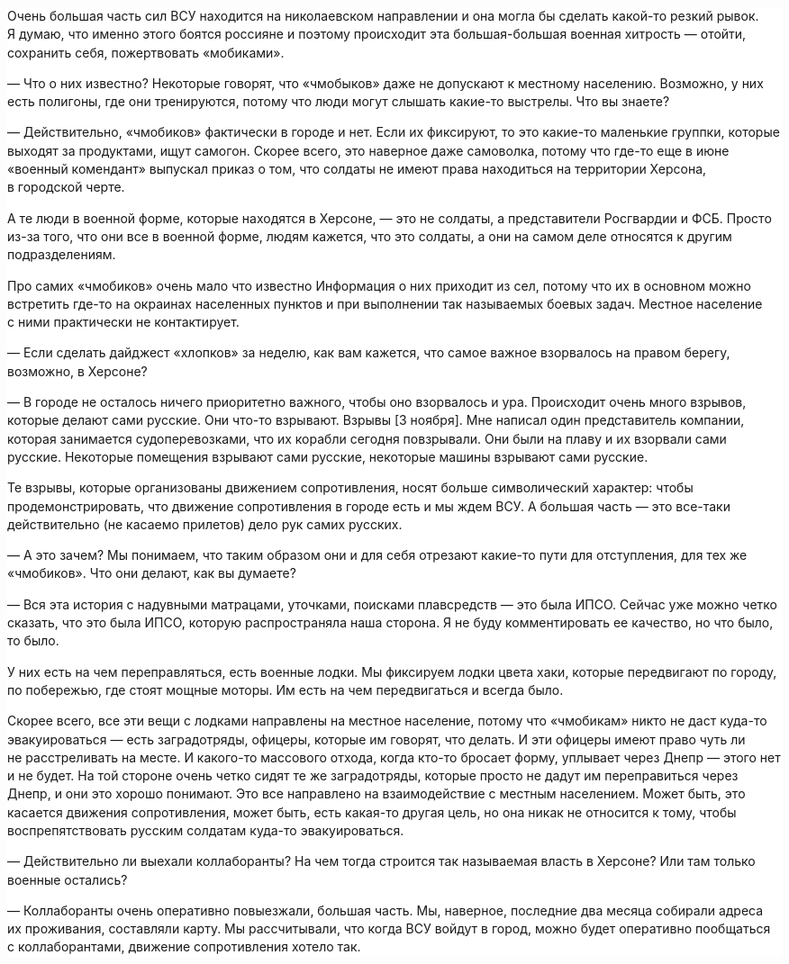 Очень большая часть сил ВСУ находится на николаевском направлении и она могла бы сделать какой-то резкий рывок. Я думаю, что именно этого боятся россияне и поэтому происходит эта большая-большая военная хитрость — отойти, сохранить себя, пожертвовать «мобиками».

— Что о них известно? Некоторые говорят, что «чмобыков» даже не допускают к местному населению. Возможно, у них есть полигоны, где они тренируются, потому что люди могут слышать какие-то выстрелы. Что вы знаете?

— Действительно, «чмобиков» фактически в городе и нет. Если их фиксируют, то это какие-то маленькие группки, которые выходят за продуктами, ищут самогон. Скорее всего, это наверное даже самоволка, потому что где-то еще в июне «военный комендант» выпускал приказ о том, что солдаты не имеют права находиться на территории Херсона, в городской черте.

А те люди в военной форме, которые находятся в Херсоне, — это не солдаты, а представители Росгвардии и ФСБ. Просто из-за того, что они все в военной форме, людям кажется, что это солдаты, а они на самом деле относятся к другим подразделениям.

Про самих «чмобиков» очень мало что известно Информация о них приходит из сел, потому что их в основном можно встретить где-то на окраинах населенных пунктов и при выполнении так называемых боевых задач. Местное население с ними практически не контактирует.

— Если сделать дайджест «хлопков» за неделю, как вам кажется, что самое важное взорвалось на правом берегу, возможно, в Херсоне?

— В городе не осталось ничего приоритетно важного, чтобы оно взорвалось и ура. Происходит очень много взрывов, которые делают сами русские. Они что-то взрывают. Взрывы [3 ноября]. Мне написал один представитель компании, которая занимается судоперевозками, что их корабли сегодня повзрывали. Они были на плаву и их взорвали сами русские. Некоторые помещения взрывают сами русские, некоторые машины взрывают сами русские.

Те взрывы, которые организованы движением сопротивления, носят больше символический характер: чтобы продемонстрировать, что движение сопротивления в городе есть и мы ждем ВСУ. А большая часть — это все-таки действительно (не касаемо прилетов) дело рук самих русских.

— А это зачем? Мы понимаем, что таким образом они и для себя отрезают какие-то пути для отступления, для тех же «чмобиков». Что они делают, как вы думаете?

— Вся эта история с надувными матрацами, уточками, поисками плавсредств — это была ИПСО. Сейчас уже можно четко сказать, что это была ИПСО, которую распространяла наша сторона. Я не буду комментировать ее качество, но что было, то было.

У них есть на чем переправляться, есть военные лодки. Мы фиксируем лодки цвета хаки, которые передвигают по городу, по побережью, где стоят мощные моторы. Им есть на чем передвигаться и всегда было.

Скорее всего, все эти вещи с лодками направлены на местное население, потому что «чмобикам» никто не даст куда-то эвакуироваться — есть заградотряды, офицеры, которые им говорят, что делать. И эти офицеры имеют право чуть ли не расстреливать на месте. И какого-то массового отхода, когда кто-то бросает форму, уплывает через Днепр — этого нет и не будет. На той стороне очень четко сидят те же заградотряды, которые просто не дадут им переправиться через Днепр, и они это хорошо понимают. Это все направлено на взаимодействие с местным населением. Может быть, это касается движения сопротивления, может быть, есть какая-то другая цель, но она никак не относится к тому, чтобы воспрепятствовать русским солдатам куда-то эвакуироваться.

— Действительно ли выехали коллаборанты? На чем тогда строится так называемая власть в Херсоне? Или там только военные остались?

— Коллаборанты очень оперативно повыезжали, большая часть. Мы, наверное, последние два месяца собирали адреса их проживания, составляли карту. Мы рассчитывали, что когда ВСУ войдут в город, можно будет оперативно пообщаться с коллаборантами, движение сопротивления хотело так.
